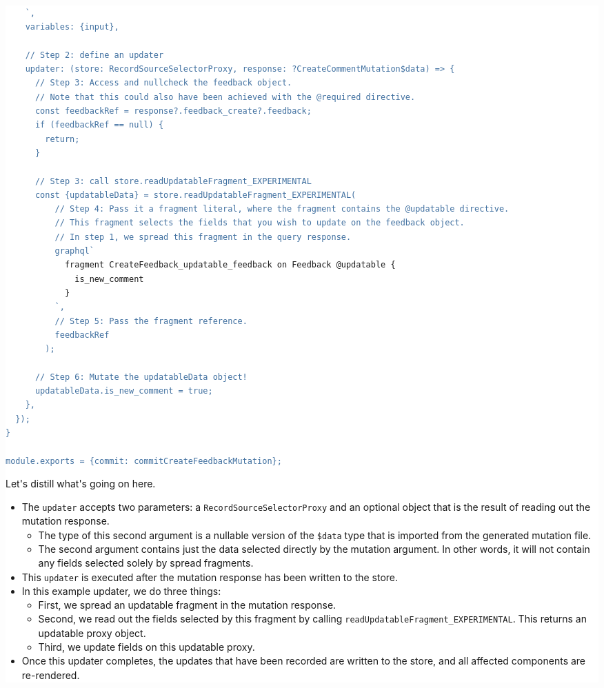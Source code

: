 ```js
    `,
    variables: {input},

    // Step 2: define an updater
    updater: (store: RecordSourceSelectorProxy, response: ?CreateCommentMutation$data) => {
      // Step 3: Access and nullcheck the feedback object.
      // Note that this could also have been achieved with the @required directive.
      const feedbackRef = response?.feedback_create?.feedback;
      if (feedbackRef == null) {
        return;
      }

      // Step 3: call store.readUpdatableFragment_EXPERIMENTAL
      const {updatableData} = store.readUpdatableFragment_EXPERIMENTAL(
          // Step 4: Pass it a fragment literal, where the fragment contains the @updatable directive.
          // This fragment selects the fields that you wish to update on the feedback object.
          // In step 1, we spread this fragment in the query response.
          graphql`
            fragment CreateFeedback_updatable_feedback on Feedback @updatable {
              is_new_comment
            }
          `,
          // Step 5: Pass the fragment reference.
          feedbackRef
        );

      // Step 6: Mutate the updatableData object!
      updatableData.is_new_comment = true;
    },
  });
}

module.exports = {commit: commitCreateFeedbackMutation};
```

Let's distill what's going on here.

* The `updater` accepts two parameters: a `RecordSourceSelectorProxy` and an optional object that is the result of reading out the mutation response.
    * The type of this second argument is a nullable version of the `$data` type that is imported from the generated mutation file.
    * The second argument contains just the data selected directly by the mutation argument. In other words, it will not contain any fields selected solely by spread fragments.
* This `updater` is executed after the mutation response has been written to the store.
* In this example updater, we do three things:
  * First, we spread an updatable fragment in the mutation response.
  * Second, we read out the fields selected by this fragment by calling `readUpdatableFragment_EXPERIMENTAL`. This returns an updatable proxy object.
  * Third, we update fields on this updatable proxy.
* Once this updater completes, the updates that have been recorded are written to the store, and all affected components are re-rendered.
